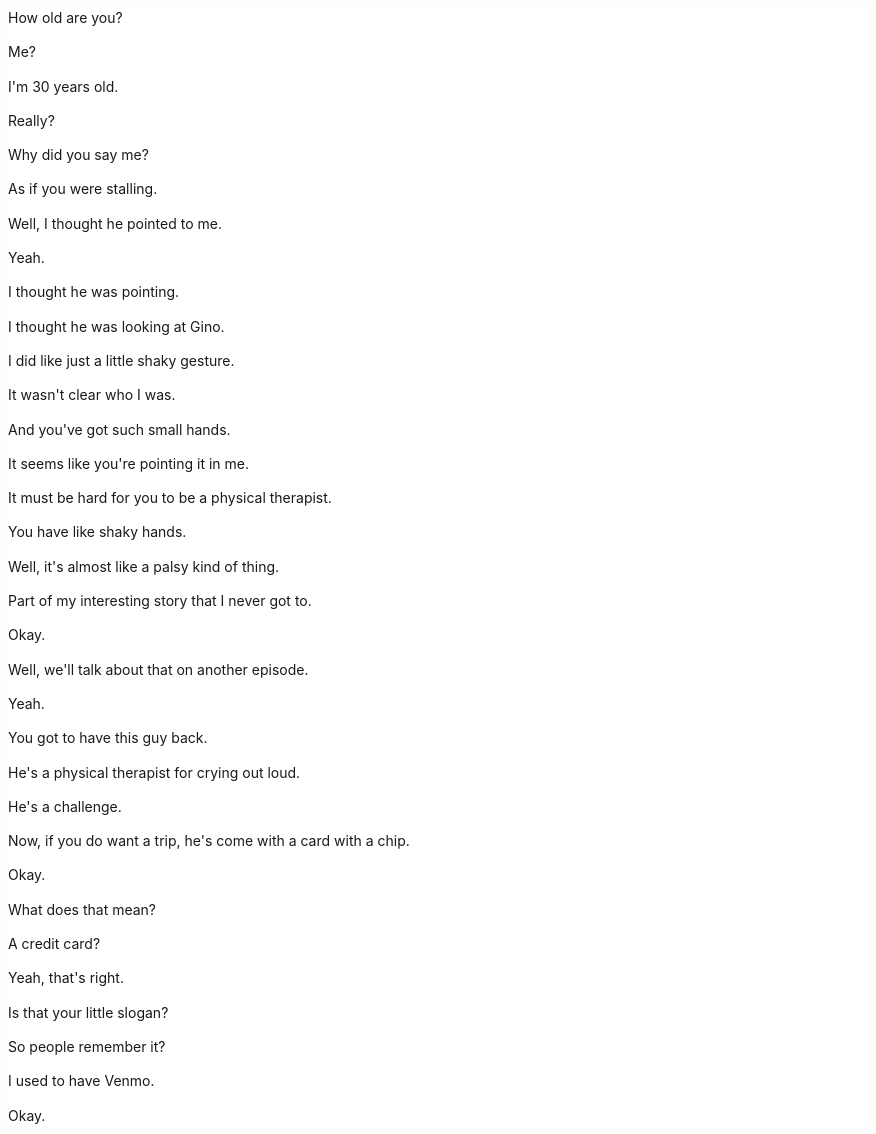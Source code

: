 How old are you?

Me?

I'm 30 years old.

Really?

Why did you say me?

As if you were stalling.

Well, I thought he pointed to me.

Yeah.

I thought he was pointing.

I thought he was looking at Gino.

I did like just a little shaky gesture.

It wasn't clear who I was.

And you've got such small hands.

It seems like you're pointing it in me.

It must be hard for you to be a physical therapist.

You have like shaky hands.

Well, it's almost like a palsy kind of thing.

Part of my interesting story that I never got to.

Okay.

Well, we'll talk about that on another episode.

Yeah.

You got to have this guy back.

He's a physical therapist for crying out loud.

He's a challenge.

Now, if you do want a trip, he's come with a card with a chip.

Okay.

What does that mean?

A credit card?

Yeah, that's right.

Is that your little slogan?

So people remember it?

I used to have Venmo.

Okay.
